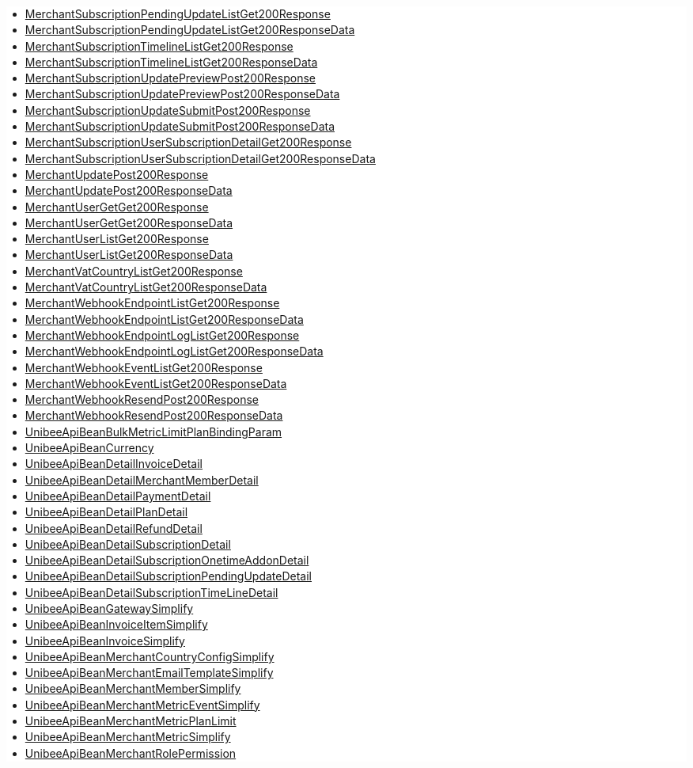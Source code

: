  - [MerchantSubscriptionPendingUpdateListGet200Response](docs/MerchantSubscriptionPendingUpdateListGet200Response.md)
 - [MerchantSubscriptionPendingUpdateListGet200ResponseData](docs/MerchantSubscriptionPendingUpdateListGet200ResponseData.md)
 - [MerchantSubscriptionTimelineListGet200Response](docs/MerchantSubscriptionTimelineListGet200Response.md)
 - [MerchantSubscriptionTimelineListGet200ResponseData](docs/MerchantSubscriptionTimelineListGet200ResponseData.md)
 - [MerchantSubscriptionUpdatePreviewPost200Response](docs/MerchantSubscriptionUpdatePreviewPost200Response.md)
 - [MerchantSubscriptionUpdatePreviewPost200ResponseData](docs/MerchantSubscriptionUpdatePreviewPost200ResponseData.md)
 - [MerchantSubscriptionUpdateSubmitPost200Response](docs/MerchantSubscriptionUpdateSubmitPost200Response.md)
 - [MerchantSubscriptionUpdateSubmitPost200ResponseData](docs/MerchantSubscriptionUpdateSubmitPost200ResponseData.md)
 - [MerchantSubscriptionUserSubscriptionDetailGet200Response](docs/MerchantSubscriptionUserSubscriptionDetailGet200Response.md)
 - [MerchantSubscriptionUserSubscriptionDetailGet200ResponseData](docs/MerchantSubscriptionUserSubscriptionDetailGet200ResponseData.md)
 - [MerchantUpdatePost200Response](docs/MerchantUpdatePost200Response.md)
 - [MerchantUpdatePost200ResponseData](docs/MerchantUpdatePost200ResponseData.md)
 - [MerchantUserGetGet200Response](docs/MerchantUserGetGet200Response.md)
 - [MerchantUserGetGet200ResponseData](docs/MerchantUserGetGet200ResponseData.md)
 - [MerchantUserListGet200Response](docs/MerchantUserListGet200Response.md)
 - [MerchantUserListGet200ResponseData](docs/MerchantUserListGet200ResponseData.md)
 - [MerchantVatCountryListGet200Response](docs/MerchantVatCountryListGet200Response.md)
 - [MerchantVatCountryListGet200ResponseData](docs/MerchantVatCountryListGet200ResponseData.md)
 - [MerchantWebhookEndpointListGet200Response](docs/MerchantWebhookEndpointListGet200Response.md)
 - [MerchantWebhookEndpointListGet200ResponseData](docs/MerchantWebhookEndpointListGet200ResponseData.md)
 - [MerchantWebhookEndpointLogListGet200Response](docs/MerchantWebhookEndpointLogListGet200Response.md)
 - [MerchantWebhookEndpointLogListGet200ResponseData](docs/MerchantWebhookEndpointLogListGet200ResponseData.md)
 - [MerchantWebhookEventListGet200Response](docs/MerchantWebhookEventListGet200Response.md)
 - [MerchantWebhookEventListGet200ResponseData](docs/MerchantWebhookEventListGet200ResponseData.md)
 - [MerchantWebhookResendPost200Response](docs/MerchantWebhookResendPost200Response.md)
 - [MerchantWebhookResendPost200ResponseData](docs/MerchantWebhookResendPost200ResponseData.md)
 - [UnibeeApiBeanBulkMetricLimitPlanBindingParam](docs/UnibeeApiBeanBulkMetricLimitPlanBindingParam.md)
 - [UnibeeApiBeanCurrency](docs/UnibeeApiBeanCurrency.md)
 - [UnibeeApiBeanDetailInvoiceDetail](docs/UnibeeApiBeanDetailInvoiceDetail.md)
 - [UnibeeApiBeanDetailMerchantMemberDetail](docs/UnibeeApiBeanDetailMerchantMemberDetail.md)
 - [UnibeeApiBeanDetailPaymentDetail](docs/UnibeeApiBeanDetailPaymentDetail.md)
 - [UnibeeApiBeanDetailPlanDetail](docs/UnibeeApiBeanDetailPlanDetail.md)
 - [UnibeeApiBeanDetailRefundDetail](docs/UnibeeApiBeanDetailRefundDetail.md)
 - [UnibeeApiBeanDetailSubscriptionDetail](docs/UnibeeApiBeanDetailSubscriptionDetail.md)
 - [UnibeeApiBeanDetailSubscriptionOnetimeAddonDetail](docs/UnibeeApiBeanDetailSubscriptionOnetimeAddonDetail.md)
 - [UnibeeApiBeanDetailSubscriptionPendingUpdateDetail](docs/UnibeeApiBeanDetailSubscriptionPendingUpdateDetail.md)
 - [UnibeeApiBeanDetailSubscriptionTimeLineDetail](docs/UnibeeApiBeanDetailSubscriptionTimeLineDetail.md)
 - [UnibeeApiBeanGatewaySimplify](docs/UnibeeApiBeanGatewaySimplify.md)
 - [UnibeeApiBeanInvoiceItemSimplify](docs/UnibeeApiBeanInvoiceItemSimplify.md)
 - [UnibeeApiBeanInvoiceSimplify](docs/UnibeeApiBeanInvoiceSimplify.md)
 - [UnibeeApiBeanMerchantCountryConfigSimplify](docs/UnibeeApiBeanMerchantCountryConfigSimplify.md)
 - [UnibeeApiBeanMerchantEmailTemplateSimplify](docs/UnibeeApiBeanMerchantEmailTemplateSimplify.md)
 - [UnibeeApiBeanMerchantMemberSimplify](docs/UnibeeApiBeanMerchantMemberSimplify.md)
 - [UnibeeApiBeanMerchantMetricEventSimplify](docs/UnibeeApiBeanMerchantMetricEventSimplify.md)
 - [UnibeeApiBeanMerchantMetricPlanLimit](docs/UnibeeApiBeanMerchantMetricPlanLimit.md)
 - [UnibeeApiBeanMerchantMetricSimplify](docs/UnibeeApiBeanMerchantMetricSimplify.md)
 - [UnibeeApiBeanMerchantRolePermission](docs/UnibeeApiBeanMerchantRolePermission.md)